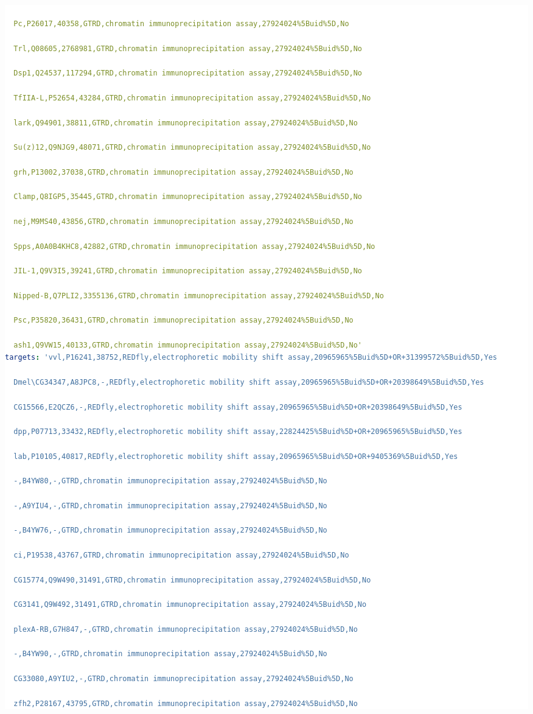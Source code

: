 ```yaml

  Pc,P26017,40358,GTRD,chromatin immunoprecipitation assay,27924024%5Buid%5D,No

  Trl,Q08605,2768981,GTRD,chromatin immunoprecipitation assay,27924024%5Buid%5D,No

  Dsp1,Q24537,117294,GTRD,chromatin immunoprecipitation assay,27924024%5Buid%5D,No

  TfIIA-L,P52654,43284,GTRD,chromatin immunoprecipitation assay,27924024%5Buid%5D,No

  lark,Q94901,38811,GTRD,chromatin immunoprecipitation assay,27924024%5Buid%5D,No

  Su(z)12,Q9NJG9,48071,GTRD,chromatin immunoprecipitation assay,27924024%5Buid%5D,No

  grh,P13002,37038,GTRD,chromatin immunoprecipitation assay,27924024%5Buid%5D,No

  Clamp,Q8IGP5,35445,GTRD,chromatin immunoprecipitation assay,27924024%5Buid%5D,No

  nej,M9MS40,43856,GTRD,chromatin immunoprecipitation assay,27924024%5Buid%5D,No

  Spps,A0A0B4KHC8,42882,GTRD,chromatin immunoprecipitation assay,27924024%5Buid%5D,No

  JIL-1,Q9V3I5,39241,GTRD,chromatin immunoprecipitation assay,27924024%5Buid%5D,No

  Nipped-B,Q7PLI2,3355136,GTRD,chromatin immunoprecipitation assay,27924024%5Buid%5D,No

  Psc,P35820,36431,GTRD,chromatin immunoprecipitation assay,27924024%5Buid%5D,No

  ash1,Q9VW15,40133,GTRD,chromatin immunoprecipitation assay,27924024%5Buid%5D,No'
targets: 'vvl,P16241,38752,REDfly,electrophoretic mobility shift assay,20965965%5Buid%5D+OR+31399572%5Buid%5D,Yes

  Dmel\CG34347,A8JPC8,-,REDfly,electrophoretic mobility shift assay,20965965%5Buid%5D+OR+20398649%5Buid%5D,Yes

  CG15566,E2QCZ6,-,REDfly,electrophoretic mobility shift assay,20965965%5Buid%5D+OR+20398649%5Buid%5D,Yes

  dpp,P07713,33432,REDfly,electrophoretic mobility shift assay,22824425%5Buid%5D+OR+20965965%5Buid%5D,Yes

  lab,P10105,40817,REDfly,electrophoretic mobility shift assay,20965965%5Buid%5D+OR+9405369%5Buid%5D,Yes

  -,B4YW80,-,GTRD,chromatin immunoprecipitation assay,27924024%5Buid%5D,No

  -,A9YIU4,-,GTRD,chromatin immunoprecipitation assay,27924024%5Buid%5D,No

  -,B4YW76,-,GTRD,chromatin immunoprecipitation assay,27924024%5Buid%5D,No

  ci,P19538,43767,GTRD,chromatin immunoprecipitation assay,27924024%5Buid%5D,No

  CG15774,Q9W490,31491,GTRD,chromatin immunoprecipitation assay,27924024%5Buid%5D,No

  CG3141,Q9W492,31491,GTRD,chromatin immunoprecipitation assay,27924024%5Buid%5D,No

  plexA-RB,G7H847,-,GTRD,chromatin immunoprecipitation assay,27924024%5Buid%5D,No

  -,B4YW90,-,GTRD,chromatin immunoprecipitation assay,27924024%5Buid%5D,No

  CG33080,A9YIU2,-,GTRD,chromatin immunoprecipitation assay,27924024%5Buid%5D,No

  zfh2,P28167,43795,GTRD,chromatin immunoprecipitation assay,27924024%5Buid%5D,No

```